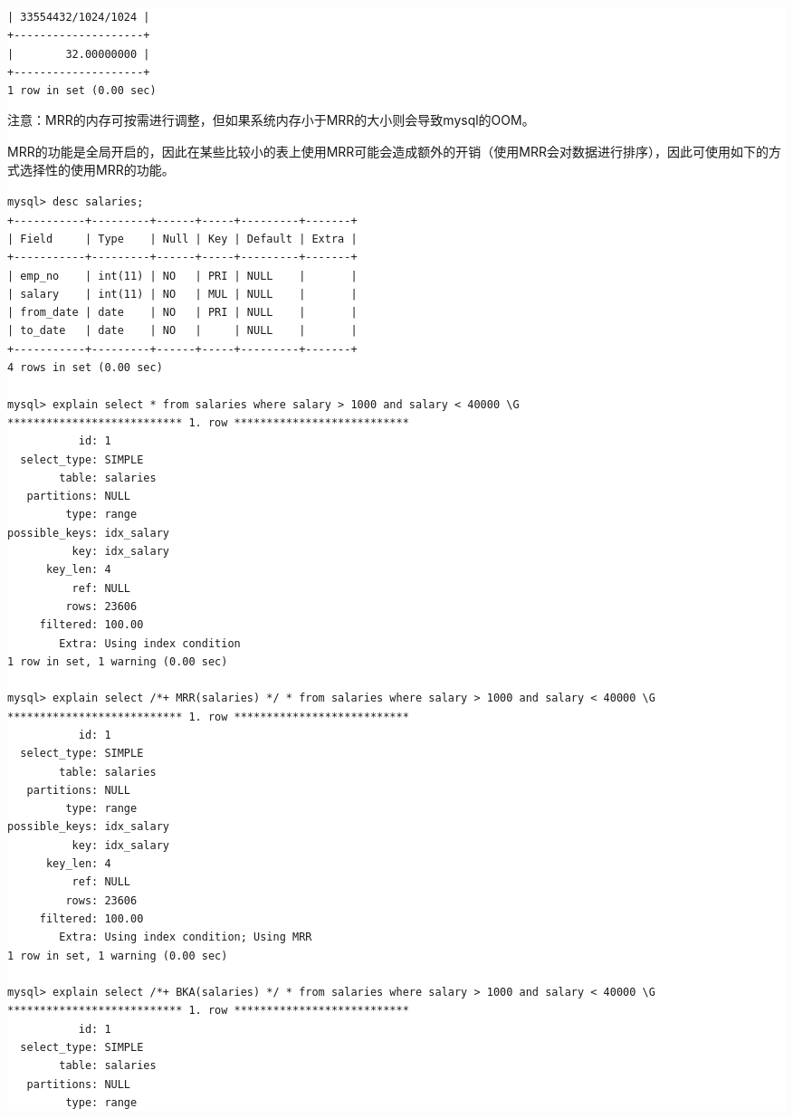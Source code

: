 ```
| 33554432/1024/1024 |
+--------------------+
|        32.00000000 |
+--------------------+
1 row in set (0.00 sec)
```

注意：MRR的内存可按需进行调整，但如果系统内存小于MRR的大小则会导致mysql的OOM。

MRR的功能是全局开启的，因此在某些比较小的表上使用MRR可能会造成额外的开销（使用MRR会对数据进行排序），因此可使用如下的方式选择性的使用MRR的功能。

```
mysql> desc salaries;
+-----------+---------+------+-----+---------+-------+
| Field     | Type    | Null | Key | Default | Extra |
+-----------+---------+------+-----+---------+-------+
| emp_no    | int(11) | NO   | PRI | NULL    |       |
| salary    | int(11) | NO   | MUL | NULL    |       |
| from_date | date    | NO   | PRI | NULL    |       |
| to_date   | date    | NO   |     | NULL    |       |
+-----------+---------+------+-----+---------+-------+
4 rows in set (0.00 sec)

mysql> explain select * from salaries where salary > 1000 and salary < 40000 \G
*************************** 1. row ***************************
           id: 1
  select_type: SIMPLE
        table: salaries
   partitions: NULL
         type: range
possible_keys: idx_salary
          key: idx_salary
      key_len: 4
          ref: NULL
         rows: 23606
     filtered: 100.00
        Extra: Using index condition
1 row in set, 1 warning (0.00 sec)

mysql> explain select /*+ MRR(salaries) */ * from salaries where salary > 1000 and salary < 40000 \G
*************************** 1. row ***************************
           id: 1
  select_type: SIMPLE
        table: salaries
   partitions: NULL
         type: range
possible_keys: idx_salary
          key: idx_salary
      key_len: 4
          ref: NULL
         rows: 23606
     filtered: 100.00
        Extra: Using index condition; Using MRR
1 row in set, 1 warning (0.00 sec)

mysql> explain select /*+ BKA(salaries) */ * from salaries where salary > 1000 and salary < 40000 \G
*************************** 1. row ***************************
           id: 1
  select_type: SIMPLE
        table: salaries
   partitions: NULL
         type: range
```